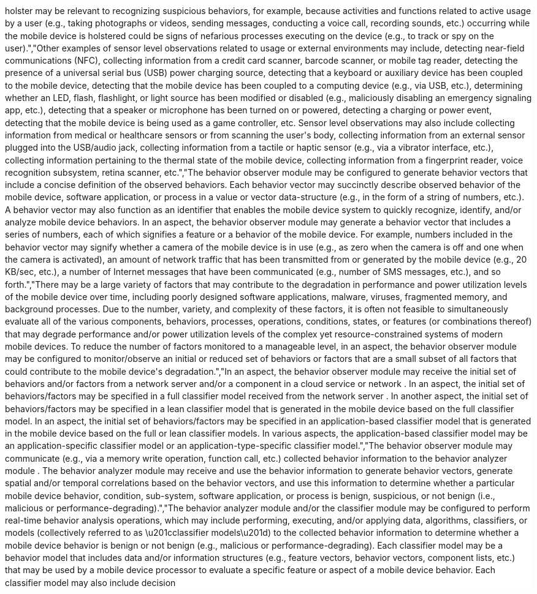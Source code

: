 holster may be relevant to recognizing suspicious behaviors, for example, because activities and functions related to active usage by a user (e.g., taking photographs or videos, sending messages, conducting a voice call, recording sounds, etc.) occurring while the mobile device is holstered could be signs of nefarious processes executing on the device (e.g., to track or spy on the user).","Other examples of sensor level observations related to usage or external environments may include, detecting near-field communications (NFC), collecting information from a credit card scanner, barcode scanner, or mobile tag reader, detecting the presence of a universal serial bus (USB) power charging source, detecting that a keyboard or auxiliary device has been coupled to the mobile device, detecting that the mobile device has been coupled to a computing device (e.g., via USB, etc.), determining whether an LED, flash, flashlight, or light source has been modified or disabled (e.g., maliciously disabling an emergency signaling app, etc.), detecting that a speaker or microphone has been turned on or powered, detecting a charging or power event, detecting that the mobile device is being used as a game controller, etc. Sensor level observations may also include collecting information from medical or healthcare sensors or from scanning the user's body, collecting information from an external sensor plugged into the USB\/audio jack, collecting information from a tactile or haptic sensor (e.g., via a vibrator interface, etc.), collecting information pertaining to the thermal state of the mobile device, collecting information from a fingerprint reader, voice recognition subsystem, retina scanner, etc.","The behavior observer module  may be configured to generate behavior vectors that include a concise definition of the observed behaviors. Each behavior vector may succinctly describe observed behavior of the mobile device, software application, or process in a value or vector data-structure (e.g., in the form of a string of numbers, etc.). A behavior vector may also function as an identifier that enables the mobile device system to quickly recognize, identify, and\/or analyze mobile device behaviors. In an aspect, the behavior observer module  may generate a behavior vector that includes a series of numbers, each of which signifies a feature or a behavior of the mobile device. For example, numbers included in the behavior vector may signify whether a camera of the mobile device is in use (e.g., as zero when the camera is off and one when the camera is activated), an amount of network traffic that has been transmitted from or generated by the mobile device (e.g., 20 KB\/sec, etc.), a number of Internet messages that have been communicated (e.g., number of SMS messages, etc.), and so forth.","There may be a large variety of factors that may contribute to the degradation in performance and power utilization levels of the mobile device over time, including poorly designed software applications, malware, viruses, fragmented memory, and background processes. Due to the number, variety, and complexity of these factors, it is often not feasible to simultaneously evaluate all of the various components, behaviors, processes, operations, conditions, states, or features (or combinations thereof) that may degrade performance and\/or power utilization levels of the complex yet resource-constrained systems of modern mobile devices. To reduce the number of factors monitored to a manageable level, in an aspect, the behavior observer module  may be configured to monitor\/observe an initial or reduced set of behaviors or factors that are a small subset of all factors that could contribute to the mobile device's degradation.","In an aspect, the behavior observer module  may receive the initial set of behaviors and\/or factors from a network server  and\/or a component in a cloud service or network . In an aspect, the initial set of behaviors\/factors may be specified in a full classifier model received from the network server . In another aspect, the initial set of behaviors\/factors may be specified in a lean classifier model that is generated in the mobile device based on the full classifier model. In an aspect, the initial set of behaviors\/factors may be specified in an application-based classifier model that is generated in the mobile device based on the full or lean classifier models. In various aspects, the application-based classifier model may be an application-specific classifier model or an application-type-specific classifier model.","The behavior observer module  may communicate (e.g., via a memory write operation, function call, etc.) collected behavior information to the behavior analyzer module . The behavior analyzer module  may receive and use the behavior information to generate behavior vectors, generate spatial and\/or temporal correlations based on the behavior vectors, and use this information to determine whether a particular mobile device behavior, condition, sub-system, software application, or process is benign, suspicious, or not benign (i.e., malicious or performance-degrading).","The behavior analyzer module  and\/or the classifier module  may be configured to perform real-time behavior analysis operations, which may include performing, executing, and\/or applying data, algorithms, classifiers, or models (collectively referred to as \u201cclassifier models\u201d) to the collected behavior information to determine whether a mobile device behavior is benign or not benign (e.g., malicious or performance-degrading). Each classifier model may be a behavior model that includes data and\/or information structures (e.g., feature vectors, behavior vectors, component lists, etc.) that may be used by a mobile device processor to evaluate a specific feature or aspect of a mobile device behavior. Each classifier model may also include decision